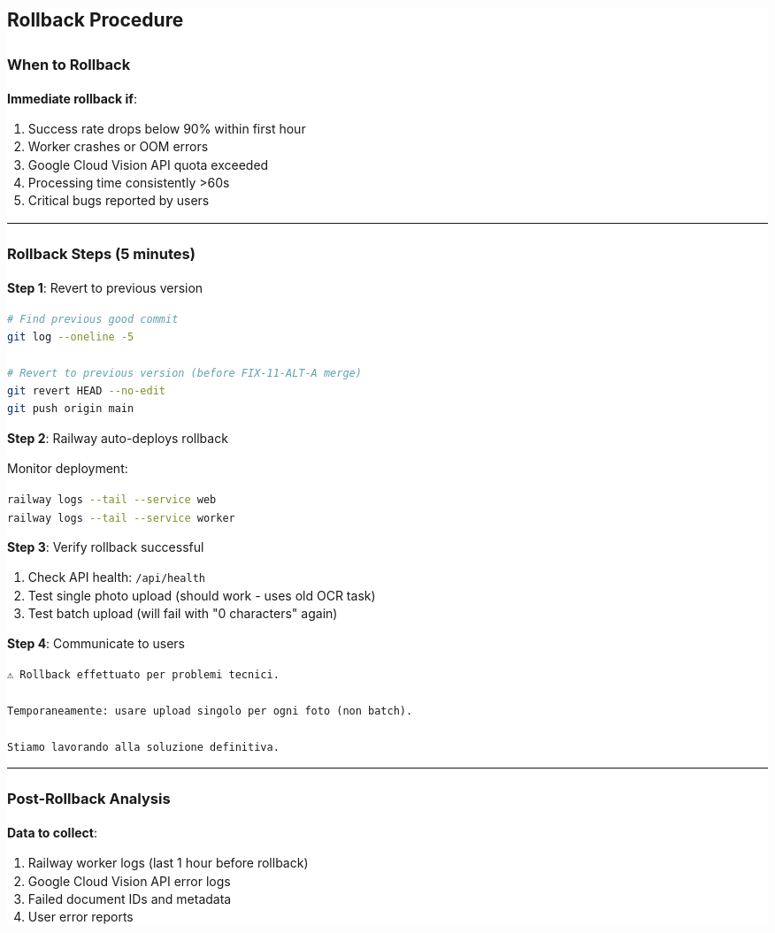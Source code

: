 
## Rollback Procedure

### When to Rollback

**Immediate rollback if**:
1. Success rate drops below 90% within first hour
2. Worker crashes or OOM errors
3. Google Cloud Vision API quota exceeded
4. Processing time consistently >60s
5. Critical bugs reported by users

---

### Rollback Steps (5 minutes)

**Step 1**: Revert to previous version

```bash
# Find previous good commit
git log --oneline -5

# Revert to previous version (before FIX-11-ALT-A merge)
git revert HEAD --no-edit
git push origin main
```

**Step 2**: Railway auto-deploys rollback

Monitor deployment:
```bash
railway logs --tail --service web
railway logs --tail --service worker
```

**Step 3**: Verify rollback successful

1. Check API health: `/api/health`
2. Test single photo upload (should work - uses old OCR task)
3. Test batch upload (will fail with "0 characters" again)

**Step 4**: Communicate to users

```
⚠️ Rollback effettuato per problemi tecnici.

Temporaneamente: usare upload singolo per ogni foto (non batch).

Stiamo lavorando alla soluzione definitiva.
```

---

### Post-Rollback Analysis

**Data to collect**:
1. Railway worker logs (last 1 hour before rollback)
2. Google Cloud Vision API error logs
3. Failed document IDs and metadata
4. User error reports
